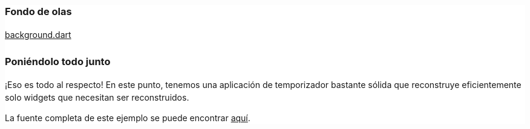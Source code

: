 ### Fondo de olas

[background.dart](../_snippets/flutter_timer_tutorial/background.dart.md ':include')

### Poniéndolo todo junto

¡Eso es todo al respecto! En este punto, tenemos una aplicación de temporizador bastante sólida que reconstruye eficientemente solo widgets que necesitan ser reconstruidos.

La fuente completa de este ejemplo se puede encontrar [aquí](https://github.com/mit-73/Bloc/tree/master/examples/flutter_timer).
